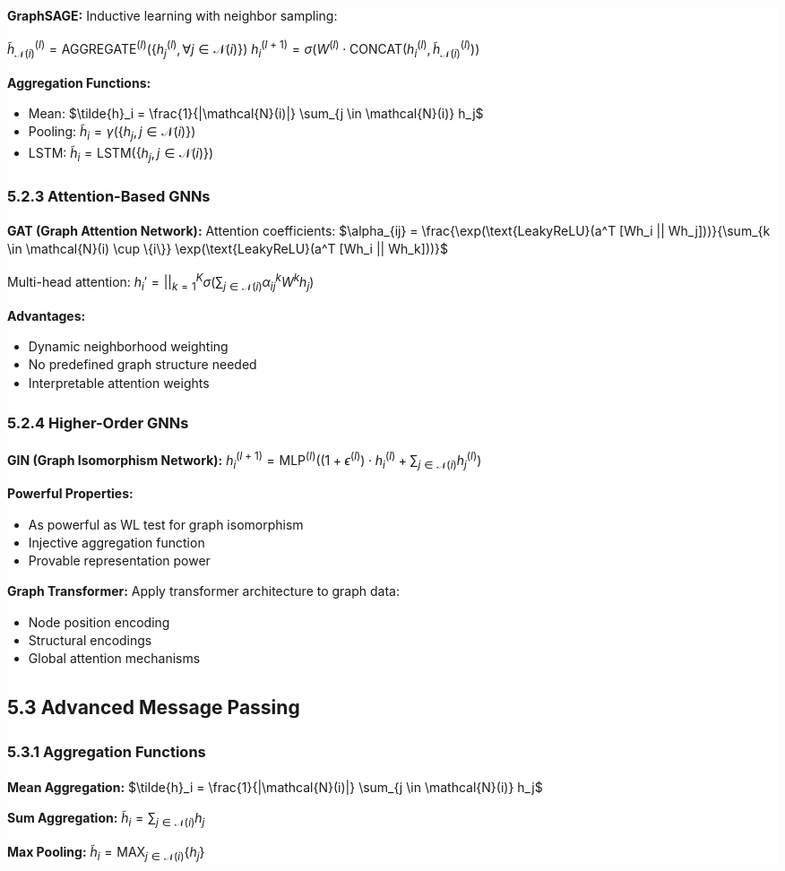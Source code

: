 **GraphSAGE:**
Inductive learning with neighbor sampling:

$\tilde{h}_{\mathcal{N}(i)}^{(l)} = \text{AGGREGATE}^{(l)}(\{h_j^{(l)}, \forall j \in \mathcal{N}(i)\})$
$h_i^{(l+1)} = \sigma(W^{(l)} \cdot \text{CONCAT}(h_i^{(l)}, \tilde{h}_{\mathcal{N}(i)}^{(l)}))$

**Aggregation Functions:**
- Mean: $\tilde{h}_i = \frac{1}{|\mathcal{N}(i)|} \sum_{j \in \mathcal{N}(i)} h_j$
- Pooling: $\tilde{h}_i = \gamma(\{h_j, j \in \mathcal{N}(i)\})$
- LSTM: $\tilde{h}_i = \text{LSTM}(\{h_j, j \in \mathcal{N}(i)\})$

### 5.2.3 Attention-Based GNNs

**GAT (Graph Attention Network):**
Attention coefficients: $\alpha_{ij} = \frac{\exp(\text{LeakyReLU}(a^T [Wh_i || Wh_j]))}{\sum_{k \in \mathcal{N}(i) \cup \{i\}} \exp(\text{LeakyReLU}(a^T [Wh_i || Wh_k]))}$

Multi-head attention: $h_i' = ||_{k=1}^{K} \sigma(\sum_{j \in \mathcal{N}(i)} \alpha_{ij}^k W^k h_j)$

**Advantages:**
- Dynamic neighborhood weighting
- No predefined graph structure needed
- Interpretable attention weights

### 5.2.4 Higher-Order GNNs

**GIN (Graph Isomorphism Network):**
$h_i^{(l+1)} = \text{MLP}^{(l)}((1 + \epsilon^{(l)}) \cdot h_i^{(l)} + \sum_{j \in \mathcal{N}(i)} h_j^{(l)})$

**Powerful Properties:**
- As powerful as WL test for graph isomorphism
- Injective aggregation function
- Provable representation power

**Graph Transformer:**
Apply transformer architecture to graph data:
- Node position encoding
- Structural encodings
- Global attention mechanisms

## 5.3 Advanced Message Passing

### 5.3.1 Aggregation Functions

**Mean Aggregation:**
$\tilde{h}_i = \frac{1}{|\mathcal{N}(i)|} \sum_{j \in \mathcal{N}(i)} h_j$

**Sum Aggregation:**
$\tilde{h}_i = \sum_{j \in \mathcal{N}(i)} h_j$

**Max Pooling:**
$\tilde{h}_i = \text{MAX}_{j \in \mathcal{N}(i)} \{h_j\}$
